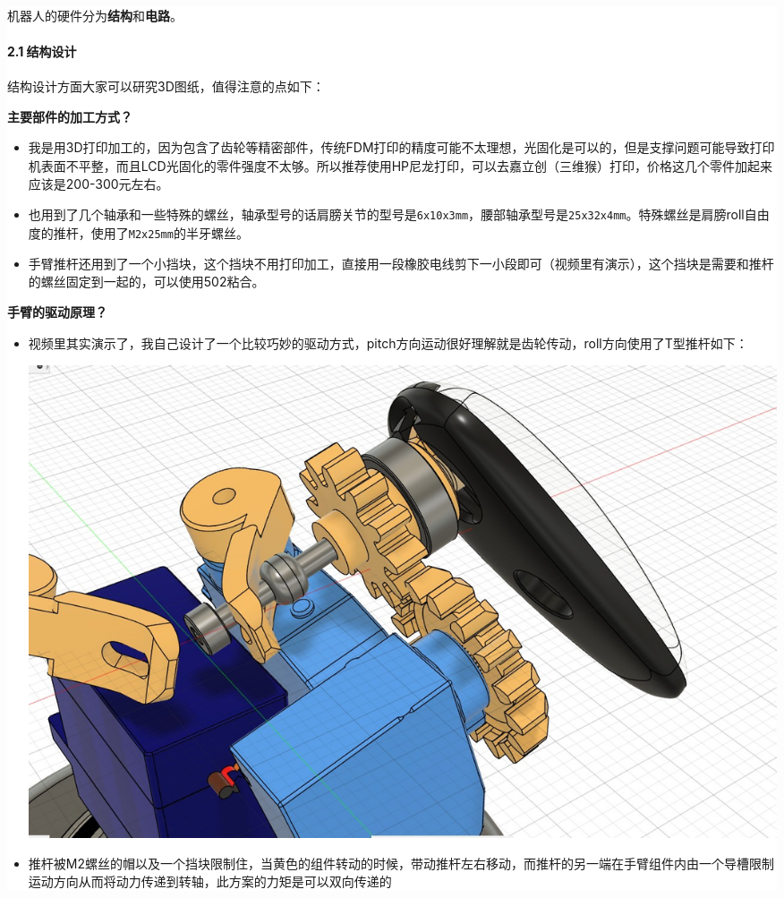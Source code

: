 机器人的硬件分为**结构**和**电路**。

#### 2.1 结构设计

结构设计方面大家可以研究3D图纸，值得注意的点如下：

**主要部件的加工方式？**

* 我是用3D打印加工的，因为包含了齿轮等精密部件，传统FDM打印的精度可能不太理想，光固化是可以的，但是支撑问题可能导致打印机表面不平整，而且LCD光固化的零件强度不太够。所以推荐使用HP尼龙打印，可以去嘉立创（三维猴）打印，价格这几个零件加起来应该是200-300元左右。
* 也用到了几个轴承和一些特殊的螺丝，轴承型号的话肩膀关节的型号是`6x10x3mm`，腰部轴承型号是`25x32x4mm`。特殊螺丝是肩膀roll自由度的推杆，使用了`M2x25mm`的半牙螺丝。

* 手臂推杆还用到了一个小挡块，这个挡块不用打印加工，直接用一段橡胶电线剪下一小段即可（视频里有演示），这个挡块是需要和推杆的螺丝固定到一起的，可以使用502粘合。

**手臂的驱动原理？**

* 视频里其实演示了，我自己设计了一个比较巧妙的驱动方式，pitch方向运动很好理解就是齿轮传动，roll方向使用了T型推杆如下：

  ![](/5.Docs/Images/robot2.jpg)

* 推杆被M2螺丝的帽以及一个挡块限制住，当黄色的组件转动的时候，带动推杆左右移动，而推杆的另一端在手臂组件内由一个导槽限制运动方向从而将动力传递到转轴，此方案的力矩是可以双向传递的
